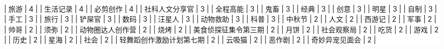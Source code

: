 | 旅游 | 4 |
| 生活记录 | 4 |
| 必剪创作 | 4 |
| 社科人文分享官 | 3 |
| 全程高能 | 3 |
| 鬼畜 | 3 |
| 经典 | 3 |
| 创意 | 3 |
| 明星 | 3 |
| 自制 | 3 |
| 手工 | 3 |
| 旅行 | 3 |
| 铲屎官 | 3 |
| 数码 | 3 |
| 汪星人 | 3 |
| 动物救助 | 3 |
| 科普 | 3 |
| 中秋节 | 2 |
| 人文 | 2 |
| 西游记 | 2 |
| 军事 | 2 |
| 帅哥 | 2 |
| 须弥 | 2 |
| 动物圈达人创作营 | 2 |
| 烧烤 | 2 |
| 美食侦探征集令第三期 | 2 |
| 月饼 | 2 |
| 社会观察局 | 2 |
| 吃货 | 2 |
| 游戏 | 2 |
| 历史 | 2 |
| 星海 | 2 |
| 社会 | 2 |
| 轻舞蹈创作激励计划第七期 | 2 |
| 云吸猫 | 2 |
| 恶作剧 | 2 |
| 奇妙异宠见面会 | 2 |
